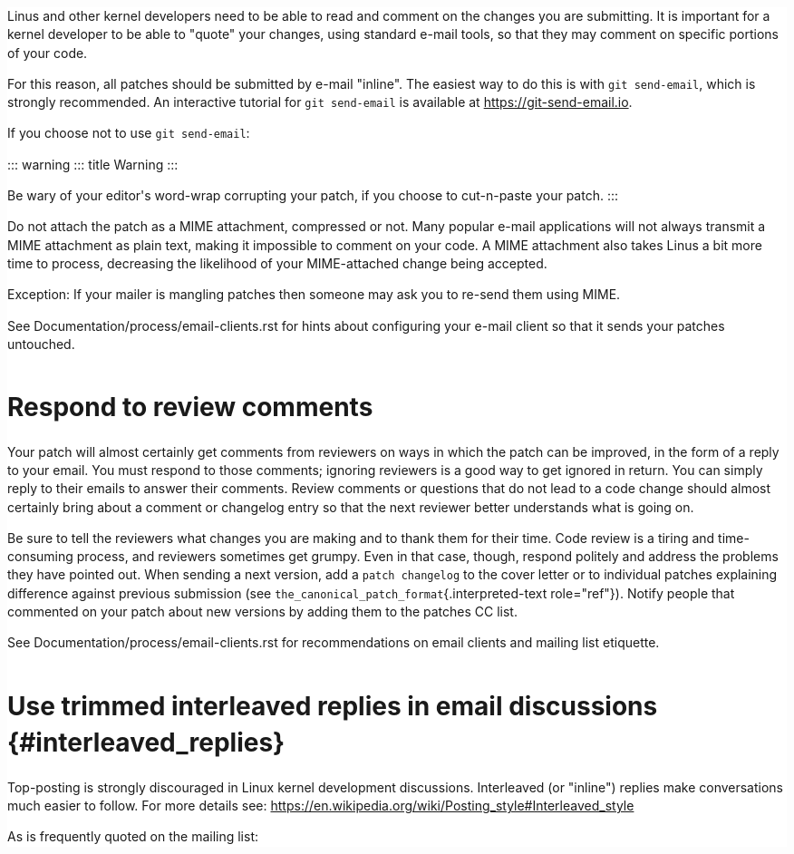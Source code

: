 Linus and other kernel developers need to be able to read and comment on the changes you are submitting. It is important for a kernel developer to be able to \"quote\" your changes, using standard e-mail tools, so that they may comment on specific portions of your code.

For this reason, all patches should be submitted by e-mail \"inline\". The easiest way to do this is with `git send-email`, which is strongly recommended. An interactive tutorial for `git send-email` is available at <https://git-send-email.io>.

If you choose not to use `git send-email`:

::: warning
::: title
Warning
:::

Be wary of your editor\'s word-wrap corrupting your patch, if you choose to cut-n-paste your patch.
:::

Do not attach the patch as a MIME attachment, compressed or not. Many popular e-mail applications will not always transmit a MIME attachment as plain text, making it impossible to comment on your code. A MIME attachment also takes Linus a bit more time to process, decreasing the likelihood of your MIME-attached change being accepted.

Exception: If your mailer is mangling patches then someone may ask you to re-send them using MIME.

See Documentation/process/email-clients.rst for hints about configuring your e-mail client so that it sends your patches untouched.

# Respond to review comments

Your patch will almost certainly get comments from reviewers on ways in which the patch can be improved, in the form of a reply to your email. You must respond to those comments; ignoring reviewers is a good way to get ignored in return. You can simply reply to their emails to answer their comments. Review comments or questions that do not lead to a code change should almost certainly bring about a comment or changelog entry so that the next reviewer better understands what is going on.

Be sure to tell the reviewers what changes you are making and to thank them for their time. Code review is a tiring and time-consuming process, and reviewers sometimes get grumpy. Even in that case, though, respond politely and address the problems they have pointed out. When sending a next version, add a `patch changelog` to the cover letter or to individual patches explaining difference against previous submission (see `the_canonical_patch_format`{.interpreted-text role="ref"}). Notify people that commented on your patch about new versions by adding them to the patches CC list.

See Documentation/process/email-clients.rst for recommendations on email clients and mailing list etiquette.

# Use trimmed interleaved replies in email discussions {#interleaved_replies}

Top-posting is strongly discouraged in Linux kernel development discussions. Interleaved (or \"inline\") replies make conversations much easier to follow. For more details see: <https://en.wikipedia.org/wiki/Posting_style#Interleaved_style>

As is frequently quoted on the mailing list:
